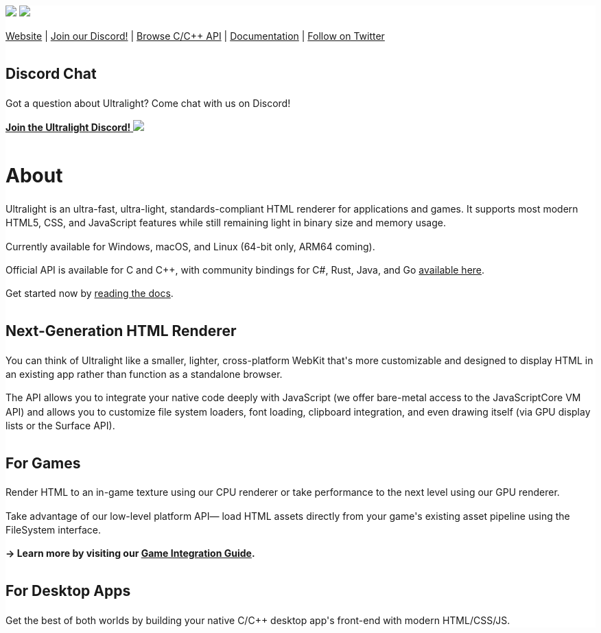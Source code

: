<img src="media/logo.png" width="700">
<a href='https://ci.ultralig.ht/job/Ultralight/job/master/'><img src='https://ci.ultralig.ht/buildStatus/icon?job=Ultralight%2Fmaster'></a>

[Website](https://ultralig.ht) | [Join our Discord!](https://chat.ultralig.ht) | [Browse C/C++ API](https://github.com/ultralight-ux/Ultralight-API/) | [ Documentation](https://docs.ultralig.ht) | [Follow on Twitter](https://twitter.com/ultralight_ux)

## Discord Chat

Got a question about Ultralight? Come chat with us on Discord!

[<strong>Join the Ultralight Discord!</strong> <img src="media/discord-logo.svg">](https://chat.ultralig.ht)

# About

Ultralight is an ultra-fast, ultra-light, standards-compliant HTML renderer for applications and games. It supports most modern HTML5, CSS, and JavaScript features while still remaining light in binary size and memory usage.

Currently available for Windows, macOS, and Linux (64-bit only, ARM64 coming).

Official API is available for C and C++, with community bindings for C#, Rust, Java, and Go [available here](https://docs.ultralig.ht/docs/language-bindings).

Get started now by [reading the docs](https://docs.ultralig.ht).

## Next-Generation HTML Renderer

You can think of Ultralight like a smaller, lighter, cross-platform WebKit that's more customizable and designed to display HTML in an existing app rather than function as a standalone browser.

The API allows you to integrate your native code deeply with JavaScript (we offer bare-metal access to the JavaScriptCore VM API) and allows you to customize file system loaders, font loading, clipboard integration, and even drawing itself (via GPU display lists or the Surface API).


## For Games

Render HTML to an in-game texture using our CPU renderer or take performance to the next level using our GPU renderer.

Take advantage of our low-level platform API— load HTML assets directly from your game's existing asset pipeline using the FileSystem interface.

__→ Learn more by visiting our [Game Integration Guide](https://docs.ultralig.ht/docs/integrating-with-games).__

## For Desktop Apps

Get the best of both worlds by building your native C/C++ desktop app's front-end with modern HTML/CSS/JS.
